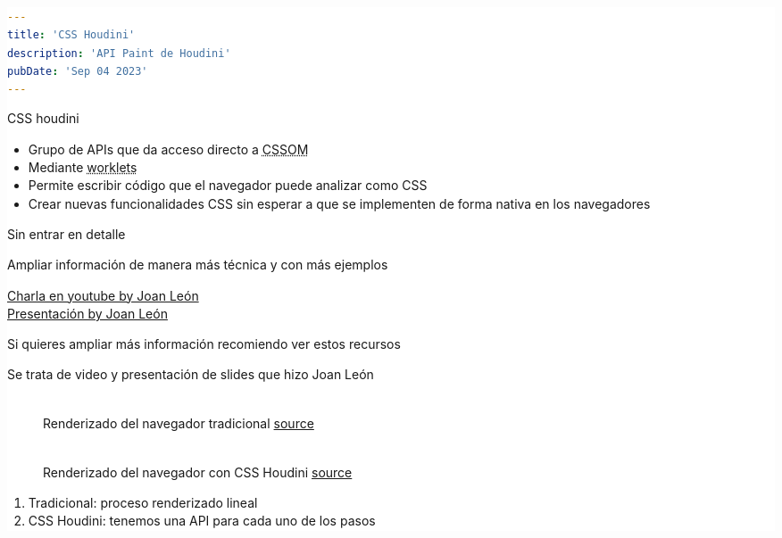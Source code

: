 ```yaml
---
title: 'CSS Houdini'
description: 'API Paint de Houdini'
pubDate: 'Sep 04 2023'
---
```


<div class="reveal">
  <div class="slides">
    <section>
      <section>
        <p class="title-slide">CSS houdini</p>
        <ul>
          <li>
            Grupo de APIs que da acceso directo a
            <abbr title="modelo de objetos de CSS">CSSOM</abbr>
          </li>
          <li>Mediante <abbr title="módulos javascript">worklets</abbr></li>
          <li>
            Permite escribir código que el navegador puede analizar como CSS
          </li>
          <li>
            Crear nuevas funcionalidades CSS sin esperar a que se
            implementen de forma nativa en los navegadores
          </li>
        </ul>
        <aside class="notes">Sin entrar en detalle</aside>
      </section>
      <section>
        <p>Ampliar información de manera más técnica y con más ejemplos</p>
        <a href="https://www.youtube.com/watch?v=jk_rQZzyqLQ&t=440s" target="_blank">Charla en youtube by Joan
          León</a><br />
        <a href="https://octuweb.com/css-houdini-algo-mas-que-magia/" target="_blank">
          Presentación by Joan León
        </a>
        <aside class="notes">
          <p>Si quieres ampliar más información recomiendo ver estos recursos</p>
          <p>Se trata de video y presentación de slides que hizo Joan León</p>
        </aside>
      </section>
      <section>
        <figure>
          <img src="/assets/css-houdini/CSS-Houdini-rendering-process-polyfilled.png" width="700" alt="" />
          <figcaption>
            Renderizado del navegador tradicional
            <a href="https://octuweb.com/css-houdini-algo-mas-que-magia/" target="_blank">source</a>
          </figcaption>
        </figure>
        <figure>
          <img src="/assets/css-houdini/CSS-Houdini-rendering-process.png" width="700" alt="" />
          <figcaption>
            Renderizado del navegador con CSS Houdini
            <a href="https://octuweb.com/css-houdini-algo-mas-que-magia/" target="_blank">source</a>
          </figcaption>
        </figure>
        <aside class="notes">
          <ol>
            <li>Tradicional: proceso renderizado lineal</li>
            <li>CSS Houdini: tenemos una API para cada uno de los pasos</li>
          </ol>